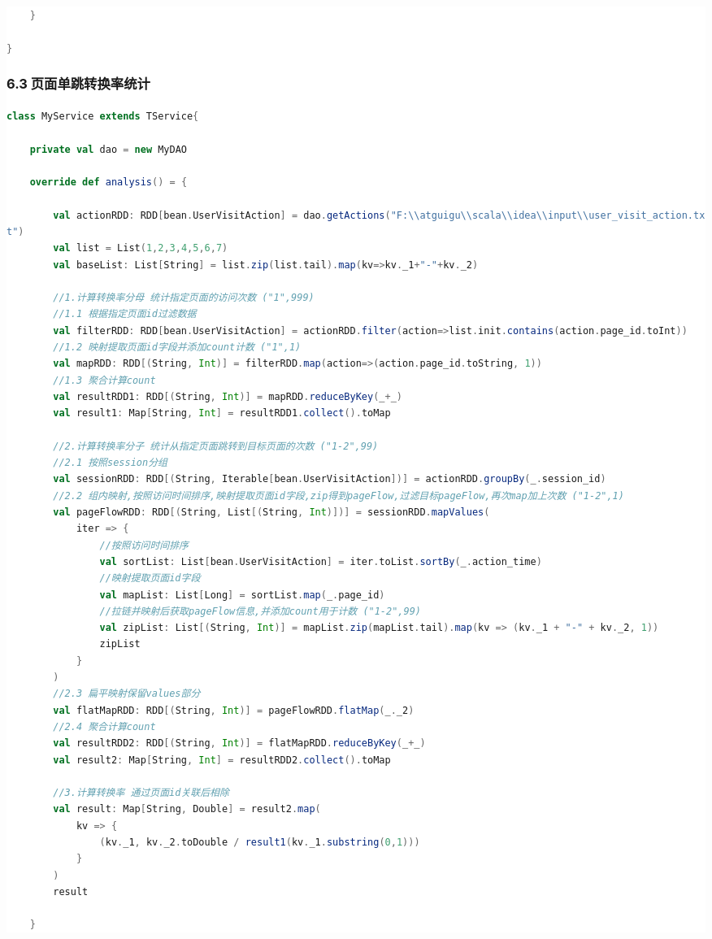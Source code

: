    ```scala
       }
   
   }
   ```



### 6.3  页面单跳转换率统计

```scala
class MyService extends TService{

    private val dao = new MyDAO

    override def analysis() = {

        val actionRDD: RDD[bean.UserVisitAction] = dao.getActions("F:\\atguigu\\scala\\idea\\input\\user_visit_action.txt")
        val list = List(1,2,3,4,5,6,7)
        val baseList: List[String] = list.zip(list.tail).map(kv=>kv._1+"-"+kv._2)

        //1.计算转换率分母 统计指定页面的访问次数 ("1",999)
        //1.1 根据指定页面id过滤数据
        val filterRDD: RDD[bean.UserVisitAction] = actionRDD.filter(action=>list.init.contains(action.page_id.toInt))
        //1.2 映射提取页面id字段并添加count计数 ("1",1)
        val mapRDD: RDD[(String, Int)] = filterRDD.map(action=>(action.page_id.toString, 1))
        //1.3 聚合计算count
        val resultRDD1: RDD[(String, Int)] = mapRDD.reduceByKey(_+_)
        val result1: Map[String, Int] = resultRDD1.collect().toMap

        //2.计算转换率分子 统计从指定页面跳转到目标页面的次数 ("1-2",99)
        //2.1 按照session分组
        val sessionRDD: RDD[(String, Iterable[bean.UserVisitAction])] = actionRDD.groupBy(_.session_id)
        //2.2 组内映射,按照访问时间排序,映射提取页面id字段,zip得到pageFlow,过滤目标pageFlow,再次map加上次数 ("1-2",1)
        val pageFlowRDD: RDD[(String, List[(String, Int)])] = sessionRDD.mapValues(
            iter => {
                //按照访问时间排序
                val sortList: List[bean.UserVisitAction] = iter.toList.sortBy(_.action_time)
                //映射提取页面id字段
                val mapList: List[Long] = sortList.map(_.page_id)
                //拉链并映射后获取pageFlow信息,并添加count用于计数 ("1-2",99)
                val zipList: List[(String, Int)] = mapList.zip(mapList.tail).map(kv => (kv._1 + "-" + kv._2, 1))
                zipList
            }
        )
        //2.3 扁平映射保留values部分
        val flatMapRDD: RDD[(String, Int)] = pageFlowRDD.flatMap(_._2)
        //2.4 聚合计算count
        val resultRDD2: RDD[(String, Int)] = flatMapRDD.reduceByKey(_+_)
        val result2: Map[String, Int] = resultRDD2.collect().toMap

        //3.计算转换率 通过页面id关联后相除
        val result: Map[String, Double] = result2.map(
            kv => {
                (kv._1, kv._2.toDouble / result1(kv._1.substring(0,1)))
            }
        )
        result

    }

```